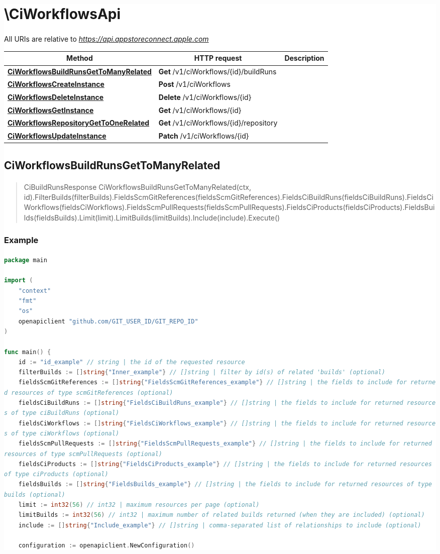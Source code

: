 # \CiWorkflowsApi

All URIs are relative to *https://api.appstoreconnect.apple.com*

Method | HTTP request | Description
------------- | ------------- | -------------
[**CiWorkflowsBuildRunsGetToManyRelated**](CiWorkflowsApi.md#CiWorkflowsBuildRunsGetToManyRelated) | **Get** /v1/ciWorkflows/{id}/buildRuns | 
[**CiWorkflowsCreateInstance**](CiWorkflowsApi.md#CiWorkflowsCreateInstance) | **Post** /v1/ciWorkflows | 
[**CiWorkflowsDeleteInstance**](CiWorkflowsApi.md#CiWorkflowsDeleteInstance) | **Delete** /v1/ciWorkflows/{id} | 
[**CiWorkflowsGetInstance**](CiWorkflowsApi.md#CiWorkflowsGetInstance) | **Get** /v1/ciWorkflows/{id} | 
[**CiWorkflowsRepositoryGetToOneRelated**](CiWorkflowsApi.md#CiWorkflowsRepositoryGetToOneRelated) | **Get** /v1/ciWorkflows/{id}/repository | 
[**CiWorkflowsUpdateInstance**](CiWorkflowsApi.md#CiWorkflowsUpdateInstance) | **Patch** /v1/ciWorkflows/{id} | 



## CiWorkflowsBuildRunsGetToManyRelated

> CiBuildRunsResponse CiWorkflowsBuildRunsGetToManyRelated(ctx, id).FilterBuilds(filterBuilds).FieldsScmGitReferences(fieldsScmGitReferences).FieldsCiBuildRuns(fieldsCiBuildRuns).FieldsCiWorkflows(fieldsCiWorkflows).FieldsScmPullRequests(fieldsScmPullRequests).FieldsCiProducts(fieldsCiProducts).FieldsBuilds(fieldsBuilds).Limit(limit).LimitBuilds(limitBuilds).Include(include).Execute()



### Example

```go
package main

import (
    "context"
    "fmt"
    "os"
    openapiclient "github.com/GIT_USER_ID/GIT_REPO_ID"
)

func main() {
    id := "id_example" // string | the id of the requested resource
    filterBuilds := []string{"Inner_example"} // []string | filter by id(s) of related 'builds' (optional)
    fieldsScmGitReferences := []string{"FieldsScmGitReferences_example"} // []string | the fields to include for returned resources of type scmGitReferences (optional)
    fieldsCiBuildRuns := []string{"FieldsCiBuildRuns_example"} // []string | the fields to include for returned resources of type ciBuildRuns (optional)
    fieldsCiWorkflows := []string{"FieldsCiWorkflows_example"} // []string | the fields to include for returned resources of type ciWorkflows (optional)
    fieldsScmPullRequests := []string{"FieldsScmPullRequests_example"} // []string | the fields to include for returned resources of type scmPullRequests (optional)
    fieldsCiProducts := []string{"FieldsCiProducts_example"} // []string | the fields to include for returned resources of type ciProducts (optional)
    fieldsBuilds := []string{"FieldsBuilds_example"} // []string | the fields to include for returned resources of type builds (optional)
    limit := int32(56) // int32 | maximum resources per page (optional)
    limitBuilds := int32(56) // int32 | maximum number of related builds returned (when they are included) (optional)
    include := []string{"Include_example"} // []string | comma-separated list of relationships to include (optional)

    configuration := openapiclient.NewConfiguration()
```